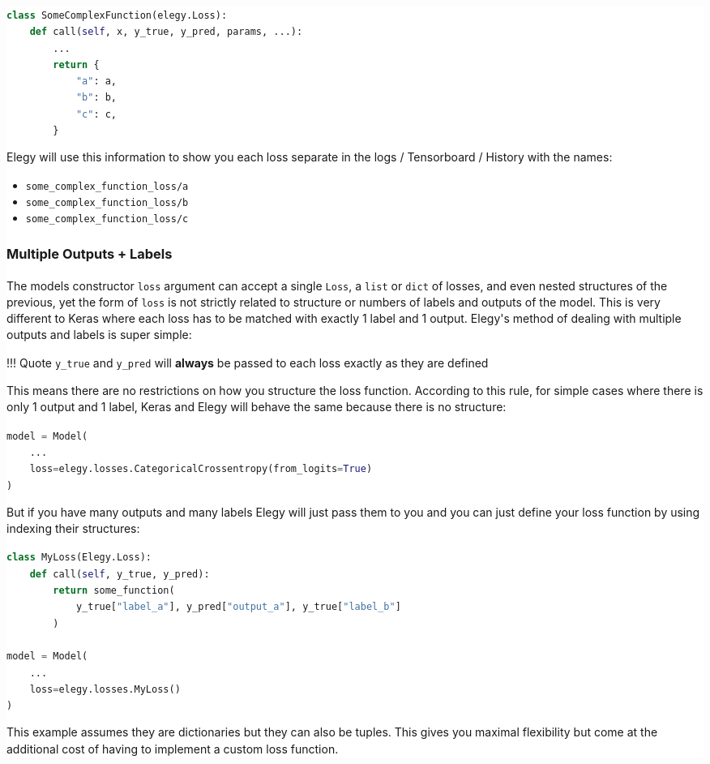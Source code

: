 ```python
class SomeComplexFunction(elegy.Loss): 
    def call(self, x, y_true, y_pred, params, ...):
        ...
        return {
            "a": a,
            "b": b,
            "c": c,
        }
```
Elegy will use this information to show you each loss separate in the logs / Tensorboard / History with the names:

* `some_complex_function_loss/a`
* `some_complex_function_loss/b`
* `some_complex_function_loss/c`

### Multiple Outputs + Labels
The models constructor `loss` argument can accept a single `Loss`, a `list` or `dict` of losses, and even nested structures of the previous, yet the form of `loss` is not strictly related to structure or numbers of labels and outputs of the model. This is very different to Keras where each loss has to be matched with exactly 1 label and 1 output. Elegy's method of dealing with multiple outputs and labels is super simple:

!!! Quote
    `y_true` and `y_pred` will **always** be passed to each loss exactly as they are defined

This means there are no restrictions on how you structure the loss function. According to this rule, for simple cases where there is only 1 output and 1 label, Keras and Elegy will behave the same because there is no structure: 

```python
model = Model(
    ...
    loss=elegy.losses.CategoricalCrossentropy(from_logits=True)
)
```
But if you have many outputs and many labels Elegy will just pass them to you and you can just define your loss function by using indexing their structures:

```python
class MyLoss(Elegy.Loss):
    def call(self, y_true, y_pred):
        return some_function(
            y_true["label_a"], y_pred["output_a"], y_true["label_b"]
        )

model = Model(
    ...
    loss=elegy.losses.MyLoss()
)
```
This example assumes they are dictionaries but they can also be tuples. This gives you maximal flexibility but come at the additional cost of having to implement a custom loss function. 
